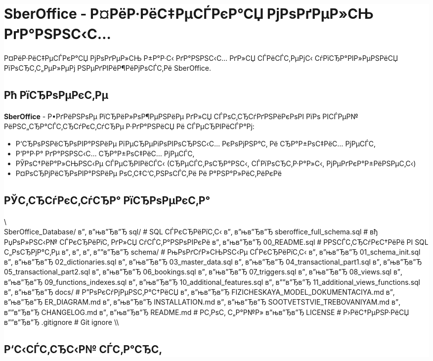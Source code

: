 ﻿# SberOffice - Р¤РёР·РёС‡РµСЃРєР°СЏ РјРѕРґРµР»СЊ РґР°РЅРЅС‹С…

Р¤РёР·РёС‡РµСЃРєР°СЏ РјРѕРґРµР»СЊ Р±Р°Р·С‹ РґР°РЅРЅС‹С… РґР»СЏ СЃРёСЃС‚РµРјС‹ СѓРїСЂР°РІР»РµРЅРёСЏ РїРѕСЂС‚С„РµР»РµРј РЅРµРґРІРёР¶РёРјРѕСЃС‚Рё SberOffice.

## Рћ РїСЂРѕРµРєС‚Рµ

**SberOffice** - Р•РґРёРЅРѕРµ РїСЂРёР»РѕР¶РµРЅРёРµ РґР»СЏ СЃРѕС‚СЂСѓРґРЅРёРєРѕРІ РїРѕ РІСЃРµР№ РёРЅС„СЂР°СЃС‚СЂСѓРєС‚СѓСЂРµ Р·РґР°РЅРёСЏ Рё СЃРµСЂРІРёСЃР°Рј:
- Р‘СЂРѕРЅРёСЂРѕРІР°РЅРёРµ РїРµСЂРµРіРѕРІРѕСЂРЅС‹С… РєРѕРјРЅР°С‚ Рё СЂР°Р±РѕС‡РёС… РјРµСЃС‚
- Р‘Р°Р·Р° РґР°РЅРЅС‹С… СЂР°Р±РѕС‡РёС… РјРµСЃС‚
- РЎРѕС†РёР°Р»СЊРЅС‹Рµ СЃРµСЂРІРёСЃС‹ (СЂРµСЃС‚РѕСЂР°РЅС‹, СЃРїРѕСЂС‚Р·Р°Р»С‹, РјРµРґРєР°Р±РёРЅРµС‚С‹)
- Р¤РѕСЂРјРёСЂРѕРІР°РЅРёРµ РѕС‚С‡С‘С‚РЅРѕСЃС‚Рё Рё Р°РЅР°Р»РёС‚РёРєРё

## РЎС‚СЂСѓРєС‚СѓСЂР° РїСЂРѕРµРєС‚Р°

\\\
SberOffice_Database/
в”‚
в”њв”Ђв”Ђ sql/                           # SQL СЃРєСЂРёРїС‚С‹
в”‚   в”њв”Ђв”Ђ sberoffice_full_schema.sql # в­ђ РџРѕР»РЅС‹Р№ СЃРєСЂРёРїС‚ РґР»СЏ СѓСЃС‚Р°РЅРѕРІРєРё
в”‚   в”њв”Ђв”Ђ 00_README.sql             # РРЅСЃС‚СЂСѓРєС†РёРё РІ SQL С„РѕСЂРјР°С‚Рµ
в”‚   в”‚
в”‚   в””в”Ђв”Ђ schema/                    # РњРѕРґСѓР»СЊРЅС‹Рµ СЃРєСЂРёРїС‚С‹
в”‚       в”њв”Ђв”Ђ 01_schema_init.sql
в”‚       в”њв”Ђв”Ђ 02_dictionaries.sql
в”‚       в”њв”Ђв”Ђ 03_master_data.sql
в”‚       в”њв”Ђв”Ђ 04_transactional_part1.sql
в”‚       в”њв”Ђв”Ђ 05_transactional_part2.sql
в”‚       в”њв”Ђв”Ђ 06_bookings.sql
в”‚       в”њв”Ђв”Ђ 07_triggers.sql
в”‚       в”њв”Ђв”Ђ 08_views.sql
в”‚       в”њв”Ђв”Ђ 09_functions_indexes.sql
в”‚       в”њв”Ђв”Ђ 10_additional_features.sql
в”‚       в””в”Ђв”Ђ 11_additional_views_functions.sql
в”‚
в”њв”Ђв”Ђ docs/                          # Р”РѕРєСѓРјРµРЅС‚Р°С†РёСЏ
в”‚   в”њв”Ђв”Ђ FIZICHESKAYA_MODEL_DOKUMENTACIYA.md
в”‚   в”њв”Ђв”Ђ ER_DIAGRAM.md
в”‚   в”њв”Ђв”Ђ INSTALLATION.md
в”‚   в”њв”Ђв”Ђ SOOTVETSTVIE_TREBOVANIYAM.md
в”‚   в””в”Ђв”Ђ CHANGELOG.md
в”‚
в”њв”Ђв”Ђ README.md                      # Р­С‚РѕС‚ С„Р°Р№Р»
в”њв”Ђв”Ђ LICENSE                        # Р›РёС†РµРЅР·РёСЏ
в””в”Ђв”Ђ .gitignore                     # Git ignore
\\\

## Р‘С‹СЃС‚СЂС‹Р№ СЃС‚Р°СЂС‚
